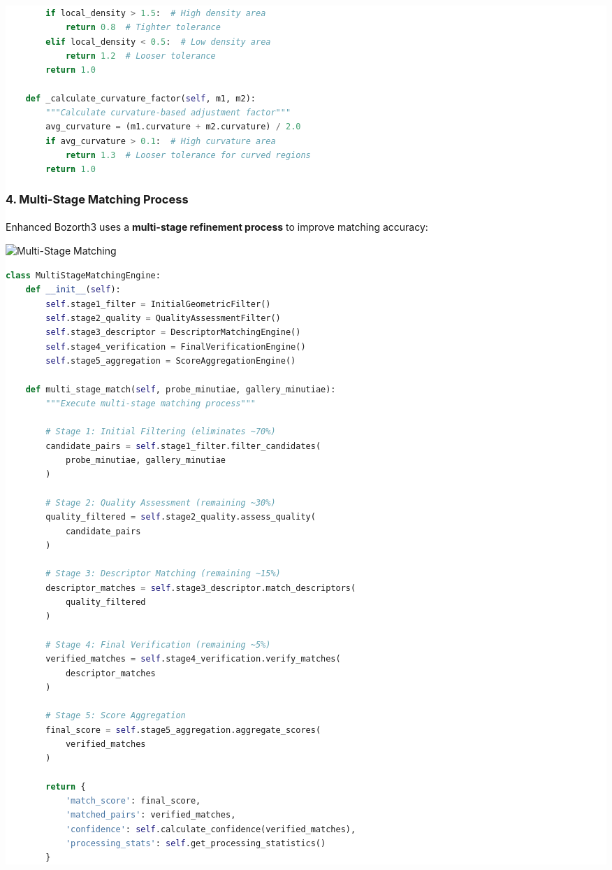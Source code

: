 ```python
        if local_density > 1.5:  # High density area
            return 0.8  # Tighter tolerance
        elif local_density < 0.5:  # Low density area
            return 1.2  # Looser tolerance
        return 1.0
    
    def _calculate_curvature_factor(self, m1, m2):
        """Calculate curvature-based adjustment factor"""
        avg_curvature = (m1.curvature + m2.curvature) / 2.0
        if avg_curvature > 0.1:  # High curvature area
            return 1.3  # Looser tolerance for curved regions
        return 1.0
```

### 4. Multi-Stage Matching Process

Enhanced Bozorth3 uses a **multi-stage refinement process** to improve matching accuracy:

![Multi-Stage Matching](assets/multistage_matching.svg)

```python
class MultiStageMatchingEngine:
    def __init__(self):
        self.stage1_filter = InitialGeometricFilter()
        self.stage2_quality = QualityAssessmentFilter()
        self.stage3_descriptor = DescriptorMatchingEngine()
        self.stage4_verification = FinalVerificationEngine()
        self.stage5_aggregation = ScoreAggregationEngine()
    
    def multi_stage_match(self, probe_minutiae, gallery_minutiae):
        """Execute multi-stage matching process"""
        
        # Stage 1: Initial Filtering (eliminates ~70%)
        candidate_pairs = self.stage1_filter.filter_candidates(
            probe_minutiae, gallery_minutiae
        )
        
        # Stage 2: Quality Assessment (remaining ~30%)
        quality_filtered = self.stage2_quality.assess_quality(
            candidate_pairs
        )
        
        # Stage 3: Descriptor Matching (remaining ~15%)
        descriptor_matches = self.stage3_descriptor.match_descriptors(
            quality_filtered
        )
        
        # Stage 4: Final Verification (remaining ~5%)
        verified_matches = self.stage4_verification.verify_matches(
            descriptor_matches
        )
        
        # Stage 5: Score Aggregation
        final_score = self.stage5_aggregation.aggregate_scores(
            verified_matches
        )
        
        return {
            'match_score': final_score,
            'matched_pairs': verified_matches,
            'confidence': self.calculate_confidence(verified_matches),
            'processing_stats': self.get_processing_statistics()
        }
```